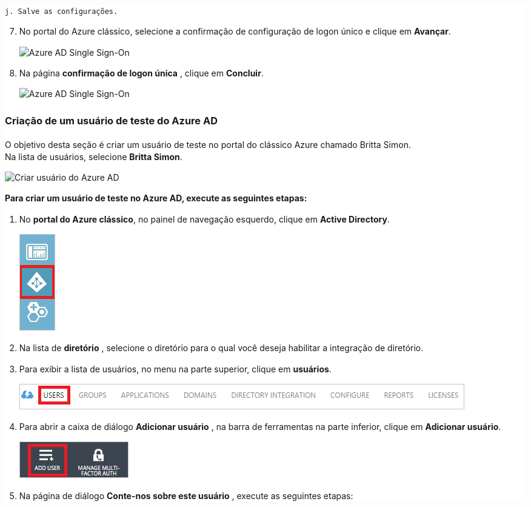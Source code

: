     j. Salve as configurações.

7. No portal do Azure clássico, selecione a confirmação de configuração de logon único e clique em **Avançar**.

    ![Azure AD Single Sign-On][10]

8. Na página **confirmação de logon única** , clique em **Concluir**.  

    ![Azure AD Single Sign-On][11]



### <a name="creating-an-azure-ad-test-user"></a>Criação de um usuário de teste do Azure AD
O objetivo desta seção é criar um usuário de teste no portal do clássico Azure chamado Britta Simon.  
Na lista de usuários, selecione **Britta Simon**.

![Criar usuário do Azure AD][20]

**Para criar um usuário de teste no Azure AD, execute as seguintes etapas:**

1. No **portal do Azure clássico**, no painel de navegação esquerdo, clique em **Active Directory**.

    ![Criação de um usuário de teste do Azure AD](./media/active-directory-saas-adpetime-tutorial/create_aaduser_09.png) 

2. Na lista de **diretório** , selecione o diretório para o qual você deseja habilitar a integração de diretório.

3. Para exibir a lista de usuários, no menu na parte superior, clique em **usuários**.

    ![Criação de um usuário de teste do Azure AD](./media/active-directory-saas-adpetime-tutorial/create_aaduser_03.png) 

4. Para abrir a caixa de diálogo **Adicionar usuário** , na barra de ferramentas na parte inferior, clique em **Adicionar usuário**.

    ![Criação de um usuário de teste do Azure AD](./media/active-directory-saas-adpetime-tutorial/create_aaduser_04.png) 

5. Na página de diálogo **Conte-nos sobre este usuário** , execute as seguintes etapas:


[1]: ./media/active-directory-saas-adpetime-tutorial/tutorial_general_01.png
[2]: ./media/active-directory-saas-adpetime-tutorial/tutorial_general_02.png
[3]: ./media/active-directory-saas-adpetime-tutorial/tutorial_general_03.png
[4]: ./media/active-directory-saas-adpetime-tutorial/tutorial_general_04.png
[6]: ./media/active-directory-saas-adpetime-tutorial/tutorial_general_05.png
[10]: ./media/active-directory-saas-adpetime-tutorial/tutorial_general_06.png
[11]: ./media/active-directory-saas-adpetime-tutorial/tutorial_general_07.png
[20]: ./media/active-directory-saas-adpetime-tutorial/tutorial_general_100.png
[200]: ./media/active-directory-saas-adpetime-tutorial/tutorial_general_200.png
[201]: ./media/active-directory-saas-adpetime-tutorial/tutorial_general_201.png
[203]: ./media/active-directory-saas-adpetime-tutorial/tutorial_general_203.png
[204]: ./media/active-directory-saas-adpetime-tutorial/tutorial_general_204.png
[205]: ./media/active-directory-saas-adpetime-tutorial/tutorial_general_205.png